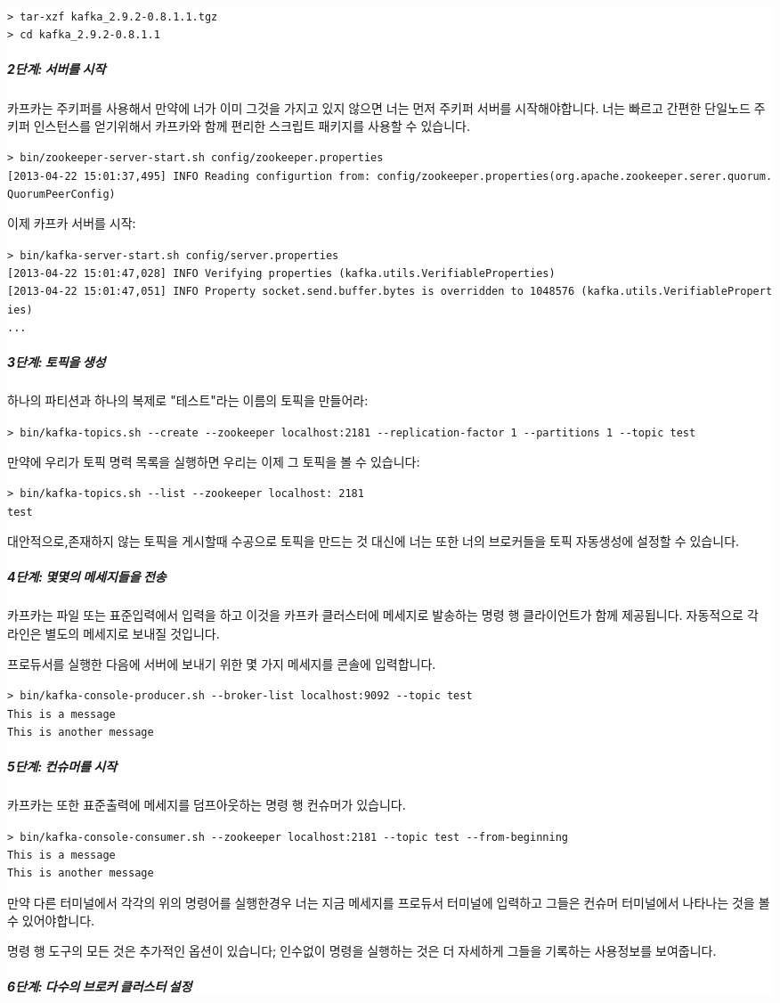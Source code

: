 	> tar-xzf kafka_2.9.2-0.8.1.1.tgz
	> cd kafka_2.9.2-0.8.1.1

##### 2단계: 서버를 시작

카프카는 주키퍼를 사용해서 만약에 너가 이미 그것을 가지고 있지 않으면 너는 먼저 주키퍼 서버를 시작해야합니다. 너는 빠르고 간편한 단일노드 주키퍼 인스턴스를 얻기위해서 카프카와 함께 편리한 스크립트 패키지를 사용할 수 있습니다.

	> bin/zookeeper-server-start.sh config/zookeeper.properties
	[2013-04-22 15:01:37,495] INFO Reading configurtion from: config/zookeeper.properties(org.apache.zookeeper.serer.quorum.QuorumPeerConfig)

이제 카프카 서버를 시작:

	> bin/kafka-server-start.sh config/server.properties
	[2013-04-22 15:01:47,028] INFO Verifying properties (kafka.utils.VerifiableProperties)
    [2013-04-22 15:01:47,051] INFO Property socket.send.buffer.bytes is overridden to 1048576 (kafka.utils.VerifiableProperties)
    ...

##### 3단계: 토픽을 생성

하나의 파티션과 하나의 복제로 "테스트"라는 이름의 토픽을 만들어라:

	> bin/kafka-topics.sh --create --zookeeper localhost:2181 --replication-factor 1 --partitions 1 --topic test

만약에 우리가 토픽 명력 목록을 실행하면 우리는 이제 그 토픽을 볼 수 있습니다:

	> bin/kafka-topics.sh --list --zookeeper localhost: 2181
	test

대안적으로,존재하지 않는 토픽을 게시할때 수공으로 토픽을 만드는 것 대신에 너는 또한 너의 브로커들을 토픽 자동생성에 설정할 수 있습니다.

##### 4단계: 몇몇의 메세지들을 전송

카프카는 파일 또는 표준입력에서 입력을 하고 이것을 카프카 클러스터에 메세지로 발송하는 명령 행 클라이언트가 함께 제공됩니다. 자동적으로 각 라인은 별도의 메세지로 보내질 것입니다.  

프로듀서를 실행한 다음에 서버에 보내기 위한 몇 가지 메세지를 콘솔에 입력합니다.

	> bin/kafka-console-producer.sh --broker-list localhost:9092 --topic test
	This is a message
    This is another message

##### 5단계: 컨슈머를 시작

카프카는 또한 표준출력에 메세지를 덤프아웃하는 명령 행 컨슈머가 있습니다.

	> bin/kafka-console-consumer.sh --zookeeper localhost:2181 --topic test --from-beginning
	This is a message
    This is another message

만약 다른 터미널에서 각각의 위의 명령어를 실행한경우 너는 지금 메세지를 프로듀서 터미널에 입력하고 그들은 컨슈머 터미널에서 나타나는 것을 볼 수 있어야합니다.  

명령 행 도구의 모든 것은 추가적인 옵션이 있습니다; 인수없이 명령을 실행하는 것은 더 자세하게 그들을 기록하는 사용정보를 보여줍니다.

#####  6단계: 다수의 브로커 클러스터 설정
